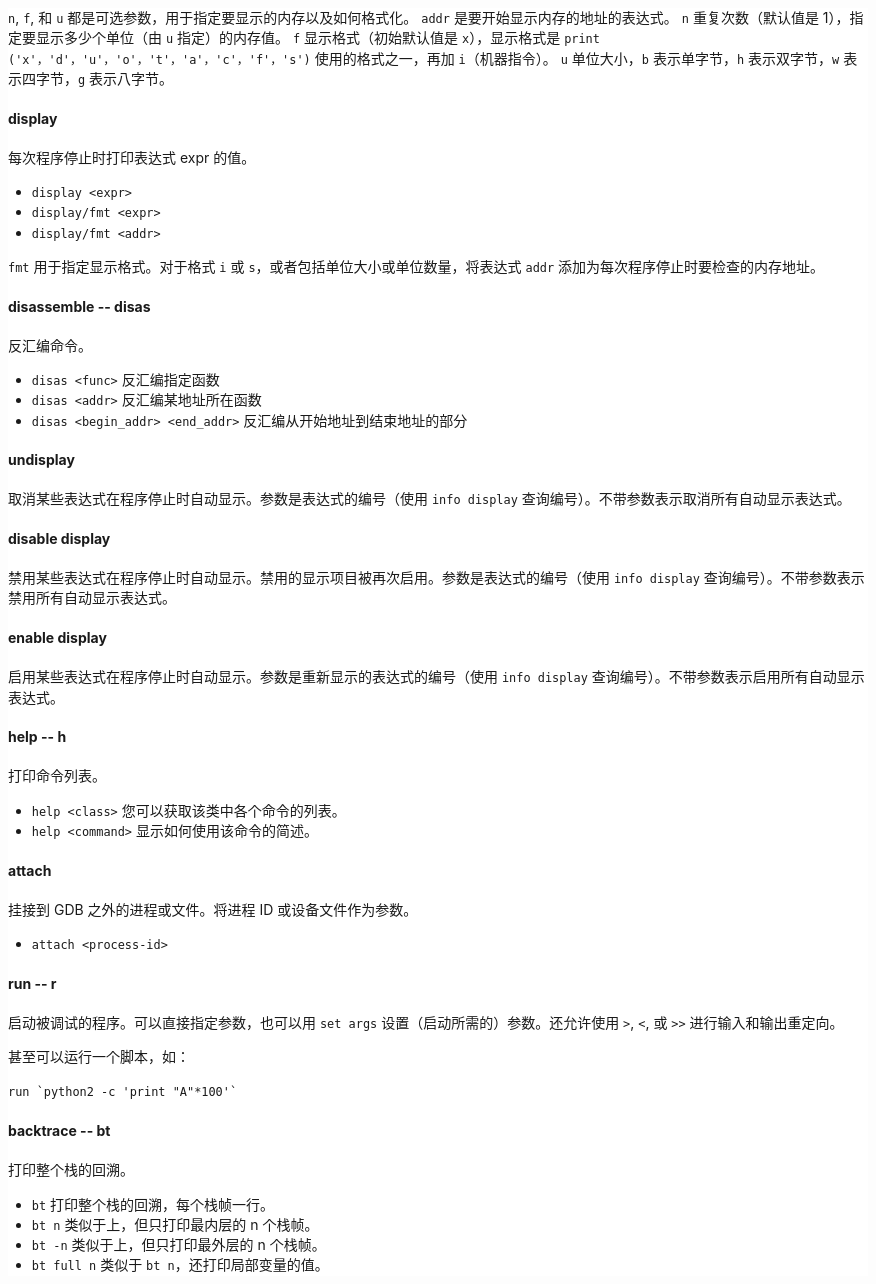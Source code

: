 `n`, `f`, 和 `u` 都是可选参数，用于指定要显示的内存以及如何格式化。
`addr` 是要开始显示内存的地址的表达式。
`n` 重复次数（默认值是 1），指定要显示多少个单位（由 `u` 指定）的内存值。
`f` 显示格式（初始默认值是 `x`），显示格式是 `print('x'，'d'，'u'，'o'，'t'，'a'，'c'，'f'，'s')` 使用的格式之一，再加 `i`（机器指令）。
`u` 单位大小，`b` 表示单字节，`h` 表示双字节，`w` 表示四字节，`g` 表示八字节。

#### display
每次程序停止时打印表达式 expr 的值。
- `display <expr>`
- `display/fmt <expr>`
- `display/fmt <addr>`

`fmt` 用于指定显示格式。对于格式 `i` 或 `s`，或者包括单位大小或单位数量，将表达式 `addr` 添加为每次程序停止时要检查的内存地址。

#### disassemble -- disas
反汇编命令。
- `disas <func>` 反汇编指定函数
- `disas <addr>` 反汇编某地址所在函数
- `disas <begin_addr> <end_addr>` 反汇编从开始地址到结束地址的部分

#### undisplay
取消某些表达式在程序停止时自动显示。参数是表达式的编号（使用 `info display` 查询编号）。不带参数表示取消所有自动显示表达式。

#### disable display
禁用某些表达式在程序停止时自动显示。禁用的显示项目被再次启用。参数是表达式的编号（使用 `info display` 查询编号）。不带参数表示禁用所有自动显示表达式。

#### enable display
启用某些表达式在程序停止时自动显示。参数是重新显示的表达式的编号（使用 `info display` 查询编号）。不带参数表示启用所有自动显示表达式。

#### help -- h
打印命令列表。
- `help <class>` 您可以获取该类中各个命令的列表。
- `help <command>` 显示如何使用该命令的简述。

#### attach
挂接到 GDB 之外的进程或文件。将进程 ID 或设备文件作为参数。
- `attach <process-id>`

#### run -- r
启动被调试的程序。可以直接指定参数，也可以用 `set args` 设置（启动所需的）参数。还允许使用 `>`, `<`, 或 `>>` 进行输入和输出重定向。

甚至可以运行一个脚本，如：
```
run `python2 -c 'print "A"*100'`
```

#### backtrace -- bt
打印整个栈的回溯。

- `bt` 打印整个栈的回溯，每个栈帧一行。
- `bt n` 类似于上，但只打印最内层的 n 个栈帧。
- `bt -n` 类似于上，但只打印最外层的 n 个栈帧。
- `bt full n` 类似于 `bt n`，还打印局部变量的值。
